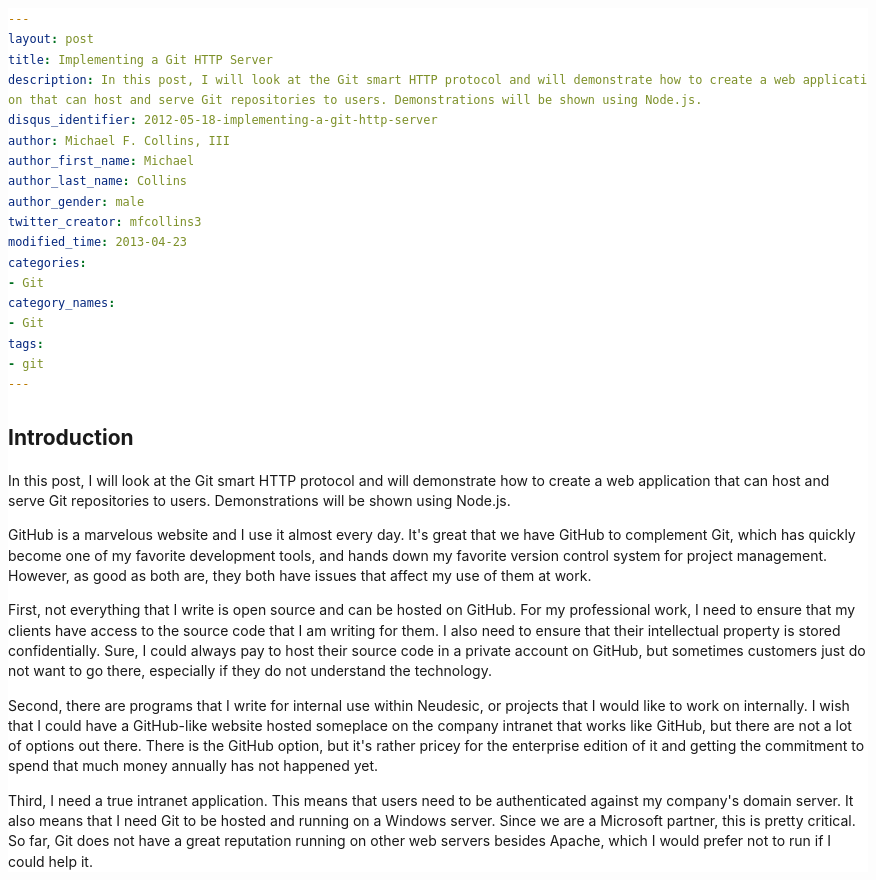 ```yaml
---
layout: post
title: Implementing a Git HTTP Server
description: In this post, I will look at the Git smart HTTP protocol and will demonstrate how to create a web application that can host and serve Git repositories to users. Demonstrations will be shown using Node.js.
disqus_identifier: 2012-05-18-implementing-a-git-http-server
author: Michael F. Collins, III
author_first_name: Michael
author_last_name: Collins
author_gender: male
twitter_creator: mfcollins3
modified_time: 2013-04-23
categories:
- Git
category_names:
- Git
tags:
- git
---
```

Introduction
------------
In this post, I will look at the Git smart HTTP protocol and will demonstrate how to create a web application that can host and serve Git repositories to users. Demonstrations will be shown using Node.js.



GitHub is a marvelous website and I use it almost every day. It's great that we
have GitHub to complement Git, which has quickly become one of my favorite
development tools, and hands down my favorite version control system for
project management. However, as good as both are, they both have issues that
affect my use of them at work.

First, not everything that I write is open source and can be hosted on GitHub.
For my professional work, I need to ensure that my clients have access to the
source code that I am writing for them. I also need to ensure that their
intellectual property is stored confidentially. Sure, I could always pay to
host their source code in a private account on GitHub, but sometimes customers
just do not want to go there, especially if they do not understand the
technology.

Second, there are programs that I write for internal use within Neudesic, or
projects that I would like to work on internally. I wish that I could have a
GitHub-like website hosted someplace on the company intranet that works like
GitHub, but there are not a lot of options out there. There is the GitHub
option, but it's rather pricey for the enterprise edition of it and getting
the commitment to spend that much money annually has not happened yet.

Third, I need a true intranet application. This means that users need to be
authenticated against my company's domain server. It also means that I need Git
to be hosted and running on a Windows server. Since we are a Microsoft partner,
this is pretty critical. So far, Git does not have a great reputation running
on other web servers besides Apache, which I would prefer not to run if I could
help it.
